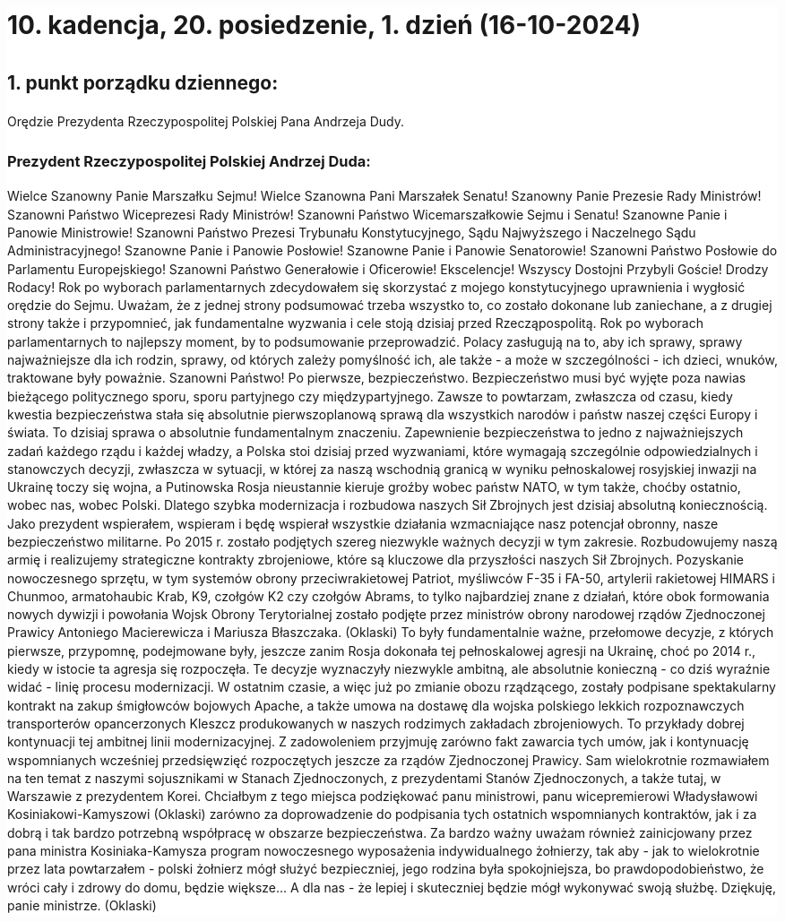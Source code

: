 # 10. kadencja, 20. posiedzenie, 1. dzień (16-10-2024)

## 1. punkt porządku dziennego:
Orędzie Prezydenta Rzeczypospolitej Polskiej Pana Andrzeja Dudy.

### Prezydent Rzeczypospolitej Polskiej Andrzej Duda:
Wielce Szanowny Panie Marszałku Sejmu! Wielce Szanowna Pani Marszałek Senatu! Szanowny Panie Prezesie Rady Ministrów! Szanowni Państwo Wiceprezesi Rady Ministrów! Szanowni Państwo Wicemarszałkowie Sejmu i Senatu! Szanowne Panie i Panowie Ministrowie! Szanowni Państwo Prezesi Trybunału Konstytucyjnego, Sądu Najwyższego i Naczelnego Sądu Administracyjnego! Szanowne Panie i Panowie Posłowie! Szanowne Panie i Panowie Senatorowie! Szanowni Państwo Posłowie do Parlamentu Europejskiego! Szanowni Państwo Generałowie i Oficerowie! Ekscelencje! Wszyscy Dostojni Przybyli Goście! Drodzy Rodacy! Rok po wyborach parlamentarnych zdecydowałem się skorzystać z mojego konstytucyjnego uprawnienia i wygłosić orędzie do Sejmu. Uważam, że z jednej strony podsumować trzeba wszystko to, co zostało dokonane lub zaniechane, a z drugiej strony także i przypomnieć, jak fundamentalne wyzwania i cele stoją dzisiaj przed Rzecząpospolitą.
Rok po wyborach parlamentarnych to najlepszy moment, by to podsumowanie przeprowadzić. Polacy zasługują na to, aby ich sprawy, sprawy najważniejsze dla ich rodzin, sprawy, od których zależy pomyślność ich, ale także - a może w szczególności - ich dzieci, wnuków, traktowane były poważnie.
Szanowni Państwo! Po pierwsze, bezpieczeństwo. Bezpieczeństwo musi być wyjęte poza nawias bieżącego politycznego sporu, sporu partyjnego czy międzypartyjnego. Zawsze to powtarzam, zwłaszcza od czasu, kiedy kwestia bezpieczeństwa stała się absolutnie pierwszoplanową sprawą dla wszystkich narodów i państw naszej części Europy i świata. To dzisiaj sprawa o absolutnie fundamentalnym znaczeniu. Zapewnienie bezpieczeństwa to jedno z najważniejszych zadań każdego rządu i każdej władzy, a Polska stoi dzisiaj przed wyzwaniami, które wymagają szczególnie odpowiedzialnych i stanowczych decyzji, zwłaszcza w sytuacji, w której za naszą wschodnią granicą w wyniku pełnoskalowej rosyjskiej inwazji na Ukrainę toczy się wojna, a Putinowska Rosja nieustannie kieruje groźby wobec państw NATO, w tym także, choćby ostatnio, wobec nas, wobec Polski. Dlatego szybka modernizacja i rozbudowa naszych Sił Zbrojnych jest dzisiaj absolutną koniecznością. Jako prezydent wspierałem, wspieram i będę wspierał wszystkie działania wzmacniające nasz potencjał obronny, nasze bezpieczeństwo militarne.
Po 2015 r. zostało podjętych szereg niezwykle ważnych decyzji w tym zakresie. Rozbudowujemy naszą armię i realizujemy strategiczne kontrakty zbrojeniowe, które są kluczowe dla przyszłości naszych Sił Zbrojnych. Pozyskanie nowoczesnego sprzętu, w tym systemów obrony przeciwrakietowej Patriot, myśliwców F-35 i FA-50, artylerii rakietowej HIMARS i Chunmoo, armatohaubic Krab, K9, czołgów K2 czy czołgów Abrams, to tylko najbardziej znane z działań, które obok formowania nowych dywizji i powołania Wojsk Obrony Terytorialnej zostało podjęte przez ministrów obrony narodowej rządów Zjednoczonej Prawicy Antoniego Macierewicza i Mariusza Błaszczaka. (Oklaski) To były fundamentalnie ważne, przełomowe decyzje, z których pierwsze, przypomnę, podejmowane były, jeszcze zanim Rosja dokonała tej pełnoskalowej agresji na Ukrainę, choć po 2014 r., kiedy w istocie ta agresja się rozpoczęła. Te decyzje wyznaczyły niezwykle ambitną, ale absolutnie konieczną - co dziś wyraźnie widać - linię procesu modernizacji.
W ostatnim czasie, a więc już po zmianie obozu rządzącego, zostały podpisane spektakularny kontrakt na zakup śmigłowców bojowych Apache, a także umowa na dostawę dla wojska polskiego lekkich rozpoznawczych transporterów opancerzonych Kleszcz produkowanych w naszych rodzimych zakładach zbrojeniowych. To przykłady dobrej kontynuacji tej ambitnej linii modernizacyjnej. Z zadowoleniem przyjmuję zarówno fakt zawarcia tych umów, jak i kontynuację wspomnianych wcześniej przedsięwzięć rozpoczętych jeszcze za rządów Zjednoczonej Prawicy. Sam wielokrotnie rozmawiałem na ten temat z naszymi sojusznikami w Stanach Zjednoczonych, z prezydentami Stanów Zjednoczonych, a także tutaj, w Warszawie z prezydentem Korei.
Chciałbym z tego miejsca podziękować panu ministrowi, panu wicepremierowi Władysławowi Kosiniakowi-Kamyszowi (Oklaski) zarówno za doprowadzenie do podpisania tych ostatnich wspomnianych kontraktów, jak i za dobrą i tak bardzo potrzebną współpracę w obszarze bezpieczeństwa. Za bardzo ważny uważam również zainicjowany przez pana ministra Kosiniaka-Kamysza program nowoczesnego wyposażenia indywidualnego żołnierzy, tak aby - jak to wielokrotnie przez lata powtarzałem - polski żołnierz mógł służyć bezpieczniej, jego rodzina była spokojniejsza, bo prawdopodobieństwo, że wróci cały i zdrowy do domu, będzie większe... A dla nas - że lepiej i skuteczniej będzie mógł wykonywać swoją służbę. Dziękuję, panie ministrze. (Oklaski)